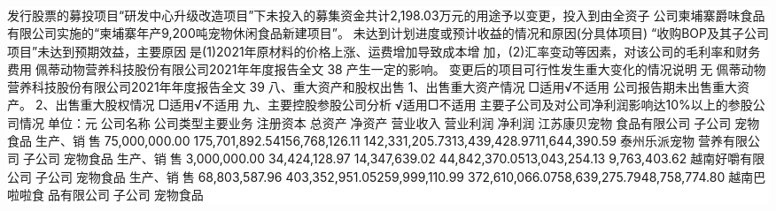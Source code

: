 发行股票的募投项目“研发中心升级改造项目”下未投入的募集资金共计2,198.03万元的用途予以变更，投入到由全资子
公司柬埔寨爵味食品有限公司实施的“柬埔寨年产9,200吨宠物休闲食品新建项目”。
未达到计划进度或预计收益的情况和原因(分具体项目)
“收购BOP及其子公司项目”未达到预期效益，主要原因
是(1)2021年原材料的价格上涨、运费增加导致成本增
加，(2)汇率变动等因素，对该公司的毛利率和财务费用
佩蒂动物营养科技股份有限公司2021年年度报告全文
38
产生一定的影响。
变更后的项目可行性发生重大变化的情况说明
无
佩蒂动物营养科技股份有限公司2021年年度报告全文
39
八、重大资产和股权出售
1、出售重大资产情况
□适用√不适用
公司报告期未出售重大资产。
2、出售重大股权情况
□适用√不适用
九、主要控股参股公司分析
√适用□不适用
主要子公司及对公司净利润影响达10%以上的参股公司情况
单位：元
公司名称
公司类型主要业务
注册资本
总资产
净资产
营业收入
营业利润
净利润
江苏康贝宠物
食品有限公司
子公司
宠物食品
生产、销
售
75,000,000.00
175,701,892.54156,768,126.11
142,331,205.7313,439,428.9711,644,390.59
泰州乐派宠物
营养有限公司
子公司
宠物食品
生产、销
售
3,000,000.00
34,424,128.97
14,347,639.02
44,842,370.0513,043,254.13
9,763,403.62
越南好嚼有限
公司
子公司
宠物食品
生产、销
售
68,803,587.96
403,352,951.05259,999,110.99
372,610,066.0758,639,275.7948,758,774.80
越南巴啦啦食
品有限公司
子公司
宠物食品
